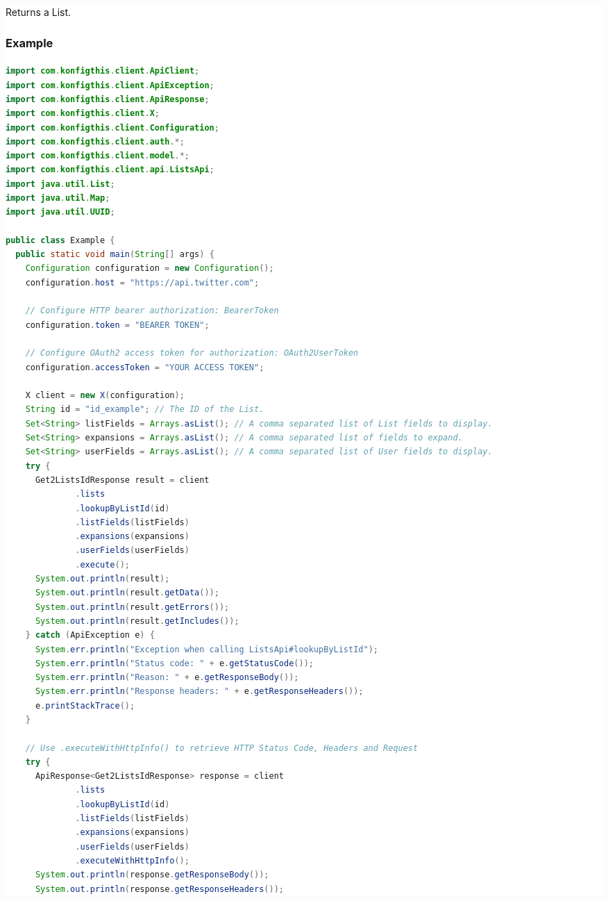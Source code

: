 Returns a List.

### Example
```java
import com.konfigthis.client.ApiClient;
import com.konfigthis.client.ApiException;
import com.konfigthis.client.ApiResponse;
import com.konfigthis.client.X;
import com.konfigthis.client.Configuration;
import com.konfigthis.client.auth.*;
import com.konfigthis.client.model.*;
import com.konfigthis.client.api.ListsApi;
import java.util.List;
import java.util.Map;
import java.util.UUID;

public class Example {
  public static void main(String[] args) {
    Configuration configuration = new Configuration();
    configuration.host = "https://api.twitter.com";
    
    // Configure HTTP bearer authorization: BearerToken
    configuration.token = "BEARER TOKEN";
    
    // Configure OAuth2 access token for authorization: OAuth2UserToken
    configuration.accessToken = "YOUR ACCESS TOKEN";
    
    X client = new X(configuration);
    String id = "id_example"; // The ID of the List.
    Set<String> listFields = Arrays.asList(); // A comma separated list of List fields to display.
    Set<String> expansions = Arrays.asList(); // A comma separated list of fields to expand.
    Set<String> userFields = Arrays.asList(); // A comma separated list of User fields to display.
    try {
      Get2ListsIdResponse result = client
              .lists
              .lookupByListId(id)
              .listFields(listFields)
              .expansions(expansions)
              .userFields(userFields)
              .execute();
      System.out.println(result);
      System.out.println(result.getData());
      System.out.println(result.getErrors());
      System.out.println(result.getIncludes());
    } catch (ApiException e) {
      System.err.println("Exception when calling ListsApi#lookupByListId");
      System.err.println("Status code: " + e.getStatusCode());
      System.err.println("Reason: " + e.getResponseBody());
      System.err.println("Response headers: " + e.getResponseHeaders());
      e.printStackTrace();
    }

    // Use .executeWithHttpInfo() to retrieve HTTP Status Code, Headers and Request
    try {
      ApiResponse<Get2ListsIdResponse> response = client
              .lists
              .lookupByListId(id)
              .listFields(listFields)
              .expansions(expansions)
              .userFields(userFields)
              .executeWithHttpInfo();
      System.out.println(response.getResponseBody());
      System.out.println(response.getResponseHeaders());
```
